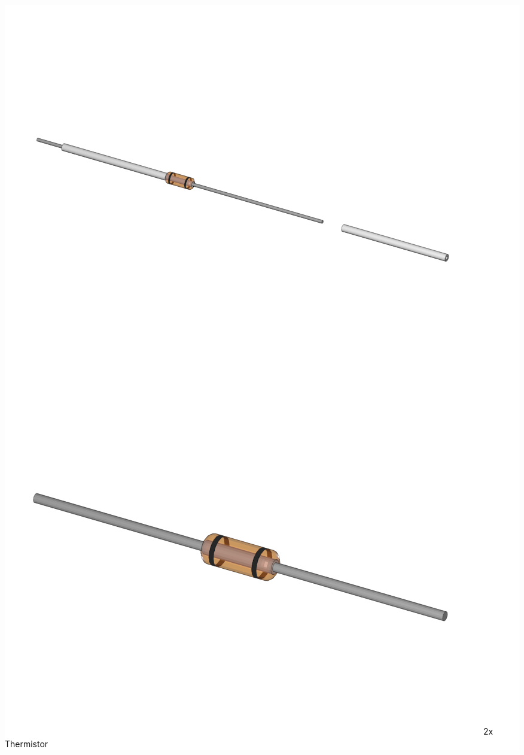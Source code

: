 <td align="left" rowspan="100"><p><img src="/media/Section_5_0016.png" alt="/media/Section_5_0016.png" /></p></td>
<td align="left"><p><img src="/media/Section_1_0094.png" alt="/media/Section_1_0094.png" />2x Thermistor</p></td>
</tr>